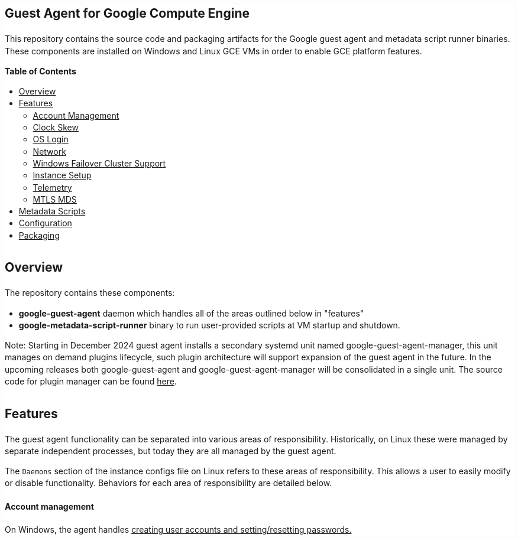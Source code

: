 ## Guest Agent for Google Compute Engine

This repository contains the source code and packaging artifacts for the Google
guest agent and metadata script runner binaries. These components are installed
on Windows and Linux GCE VMs in order to enable GCE platform features.

**Table of Contents**

* [Overview](#overview)
* [Features](#features)
    * [Account Management](#account-management)
    * [Clock Skew](#clock-skew)
    * [OS Login](#os-login)
    * [Network](#network)
    * [Windows Failover Cluster Support](#windows-failover-cluster-support)
    * [Instance Setup](#instance-setup)
    * [Telemetry](#telemetry)
    * [MTLS MDS](#mtls-mds)
* [Metadata Scripts](#metadata-scripts)
* [Configuration](#configuration)
* [Packaging](#packaging)

## Overview

The repository contains these components:

*   **google-guest-agent** daemon which handles all of the areas outlined below
    in "features"
*   **google-metadata-script-runner** binary to run user-provided scripts at VM
    startup and shutdown.

Note: Starting in December 2024 guest agent installs a secondary systemd unit
named google-guest-agent-manager, this unit manages on demand plugins lifecycle,
such plugin architecture will support expansion of the guest agent in the future.
In the upcoming releases both google-guest-agent and google-guest-agent-manager
will be consolidated in a single unit. The source code for plugin manager can
be found [here](https://github.com/GoogleCloudPlatform/google-guest-agent).

## Features

The guest agent functionality can be separated into various areas of
responsibility. Historically, on Linux these were managed by separate
independent processes, but today they are all managed by the guest agent.

The `Daemons` section of the instance configs file on Linux refers to these
areas of responsibility. This allows a user to easily modify or disable
functionality. Behaviors for each area of responsibility are detailed below.

#### Account management

On Windows, the agent handles
[creating user accounts and setting/resetting passwords.](https://cloud.google.com/compute/docs/instances/windows/creating-passwords-for-windows-instances)
